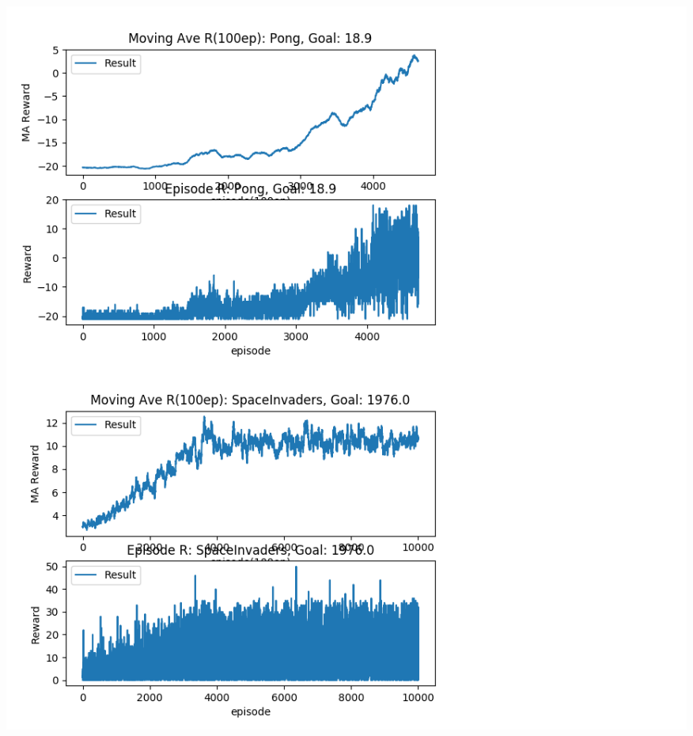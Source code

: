 <img src="images/without_target_line/Pong.png" width="70%">
<img src="images/without_target_line/SpaceInvaders.png" width="70%">